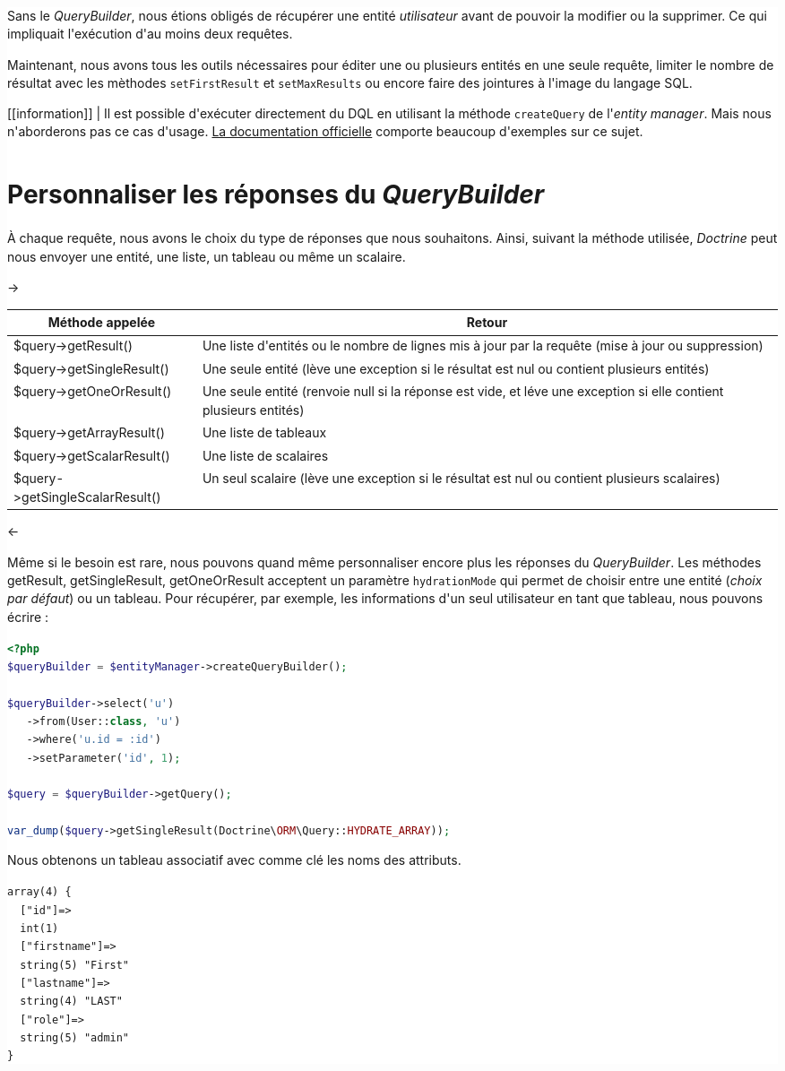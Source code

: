 Sans le *QueryBuilder*, nous étions obligés de récupérer une entité *utilisateur* avant de pouvoir la modifier ou la supprimer. Ce qui impliquait l'exécution d'au moins deux requêtes.

Maintenant, nous avons tous les outils nécessaires pour éditer une ou plusieurs entités en une seule requête, limiter le nombre de résultat avec les mèthodes `setFirstResult` et `setMaxResults` ou encore faire des jointures à l'image du langage SQL.

[[information]]
| Il est possible d'exécuter directement du DQL en utilisant la méthode `createQuery` de l'*entity manager*. Mais nous n'aborderons pas ce cas d'usage. [La documentation officielle](http://docs.doctrine-project.org/projects/doctrine-orm/en/latest/reference/dql-doctrine-query-language.html) comporte beaucoup d'exemples sur ce sujet.

# Personnaliser les réponses du *QueryBuilder*

À chaque requête, nous avons le choix du type de réponses que nous souhaitons. Ainsi, suivant la méthode utilisée, *Doctrine* peut nous envoyer une entité, une liste, un tableau ou même un scalaire.

->

|Méthode appelée|  Retour               |
|---------------|------------------------------------------------|
|$query->getResult()| Une liste d'entités ou le nombre de lignes mis à jour par la requête (mise à jour ou suppression)|
|$query->getSingleResult()| Une seule entité (lève une exception si le résultat est nul ou contient plusieurs entités)|
|$query->getOneOrResult()| Une seule entité (renvoie null si la réponse est vide, et léve une exception si elle contient plusieurs entités)|
|$query->getArrayResult()| Une liste de tableaux|
|$query->getScalarResult()| Une liste de scalaires|
|$query->getSingleScalarResult()| Un seul scalaire (lève une exception si le résultat est nul ou contient plusieurs scalaires)|

<-

Même si le besoin est rare, nous pouvons quand même personnaliser encore plus les réponses du *QueryBuilder*. Les méthodes getResult, getSingleResult, getOneOrResult acceptent un paramètre `hydrationMode` qui permet de choisir entre une entité (*choix par défaut*) ou un tableau. Pour récupérer, par exemple, les informations d'un seul utilisateur en tant que tableau, nous pouvons écrire :

```php
<?php
$queryBuilder = $entityManager->createQueryBuilder();

$queryBuilder->select('u')
   ->from(User::class, 'u')
   ->where('u.id = :id')
   ->setParameter('id', 1);

$query = $queryBuilder->getQuery();

var_dump($query->getSingleResult(Doctrine\ORM\Query::HYDRATE_ARRAY));
```

Nous obtenons un tableau associatif avec comme clé les noms des attributs.

```txt
array(4) {
  ["id"]=>
  int(1)
  ["firstname"]=>
  string(5) "First"
  ["lastname"]=>
  string(4) "LAST"
  ["role"]=>
  string(5) "admin"
}
```


[^querybuilder]: Le terme *QueryBuilder* signifie littéralement « constructeur de requêtes ».
